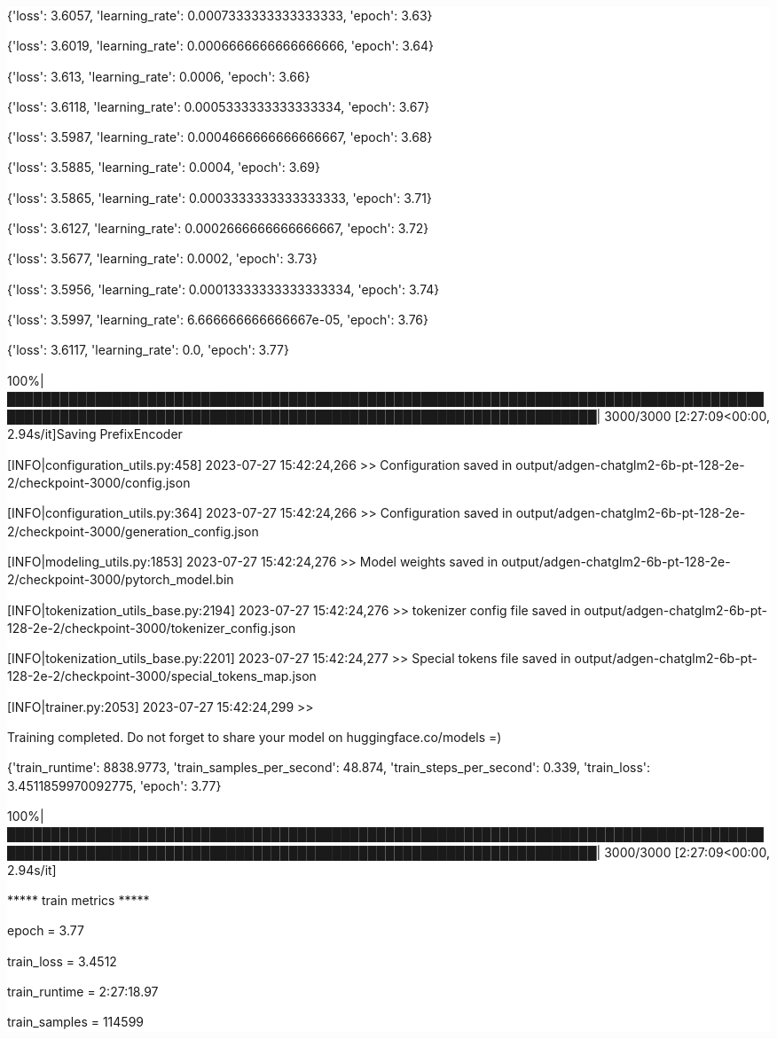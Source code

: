 {'loss': 3.6057, 'learning_rate': 0.0007333333333333333, 'epoch': 3.63}

{'loss': 3.6019, 'learning_rate': 0.0006666666666666666, 'epoch': 3.64}

{'loss': 3.613, 'learning_rate': 0.0006, 'epoch': 3.66}

{'loss': 3.6118, 'learning_rate': 0.0005333333333333334, 'epoch': 3.67}

{'loss': 3.5987, 'learning_rate': 0.0004666666666666667, 'epoch': 3.68}

{'loss': 3.5885, 'learning_rate': 0.0004, 'epoch': 3.69}

{'loss': 3.5865, 'learning_rate': 0.0003333333333333333, 'epoch': 3.71}

{'loss': 3.6127, 'learning_rate': 0.0002666666666666667, 'epoch': 3.72}

{'loss': 3.5677, 'learning_rate': 0.0002, 'epoch': 3.73}

{'loss': 3.5956, 'learning_rate': 0.00013333333333333334, 'epoch': 3.74}

{'loss': 3.5997, 'learning_rate': 6.666666666666667e-05, 'epoch': 3.76}

{'loss': 3.6117, 'learning_rate': 0.0, 'epoch': 3.77}

100%|█████████████████████████████████████████████████████████████████████████████████████████████████████████████████████████████████████████████████████████| 3000/3000 [2:27:09<00:00,  2.94s/it]Saving PrefixEncoder

[INFO|configuration_utils.py:458] 2023-07-27 15:42:24,266 >> Configuration saved in output/adgen-chatglm2-6b-pt-128-2e-2/checkpoint-3000/config.json

[INFO|configuration_utils.py:364] 2023-07-27 15:42:24,266 >> Configuration saved in output/adgen-chatglm2-6b-pt-128-2e-2/checkpoint-3000/generation_config.json

[INFO|modeling_utils.py:1853] 2023-07-27 15:42:24,276 >> Model weights saved in output/adgen-chatglm2-6b-pt-128-2e-2/checkpoint-3000/pytorch_model.bin

[INFO|tokenization_utils_base.py:2194] 2023-07-27 15:42:24,276 >> tokenizer config file saved in output/adgen-chatglm2-6b-pt-128-2e-2/checkpoint-3000/tokenizer_config.json

[INFO|tokenization_utils_base.py:2201] 2023-07-27 15:42:24,277 >> Special tokens file saved in output/adgen-chatglm2-6b-pt-128-2e-2/checkpoint-3000/special_tokens_map.json

[INFO|trainer.py:2053] 2023-07-27 15:42:24,299 >>

Training completed. Do not forget to share your model on huggingface.co/models =)

{'train_runtime': 8838.9773, 'train_samples_per_second': 48.874, 'train_steps_per_second': 0.339, 'train_loss': 3.4511859970092775, 'epoch': 3.77}

100%|█████████████████████████████████████████████████████████████████████████████████████████████████████████████████████████████████████████████████████████| 3000/3000 [2:27:09<00:00,  2.94s/it]

***** train metrics *****

epoch                    =       3.77

train_loss               =     3.4512

train_runtime            = 2:27:18.97

train_samples            =     114599
